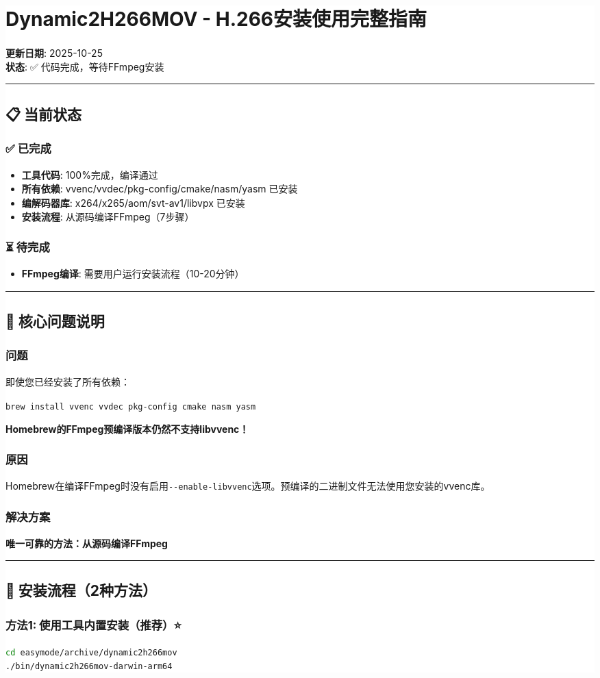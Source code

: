 # Dynamic2H266MOV - H.266安装使用完整指南

**更新日期**: 2025-10-25  
**状态**: ✅ 代码完成，等待FFmpeg安装

---

## 📋 当前状态

### ✅ 已完成

- **工具代码**: 100%完成，编译通过
- **所有依赖**: vvenc/vvdec/pkg-config/cmake/nasm/yasm 已安装
- **编解码器库**: x264/x265/aom/svt-av1/libvpx 已安装
- **安装流程**: 从源码编译FFmpeg（7步骤）

### ⏳ 待完成

- **FFmpeg编译**: 需要用户运行安装流程（10-20分钟）

---

## 🚨 核心问题说明

### 问题

即使您已经安装了所有依赖：
```bash
brew install vvenc vvdec pkg-config cmake nasm yasm
```

**Homebrew的FFmpeg预编译版本仍然不支持libvvenc！**

### 原因

Homebrew在编译FFmpeg时没有启用`--enable-libvvenc`选项。预编译的二进制文件无法使用您安装的vvenc库。

### 解决方案

**唯一可靠的方法：从源码编译FFmpeg**

---

## 🔧 安装流程（2种方法）

### 方法1: 使用工具内置安装（推荐）⭐

```bash
cd easymode/archive/dynamic2h266mov
./bin/dynamic2h266mov-darwin-arm64
```
